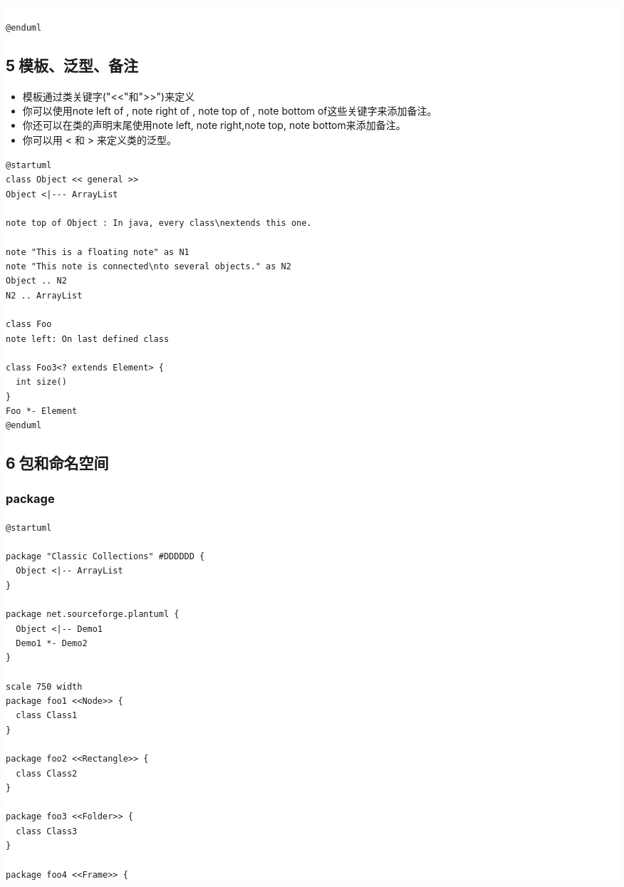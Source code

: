 ```plantuml 

@enduml
```

## 5 模板、泛型、备注

* 模板通过类关键字("<<"和">>")来定义
* 你可以使用note left of , note right of , note top of , note bottom of这些关键字来添加备注。
* 你还可以在类的声明末尾使用note left, note right,note top, note bottom来添加备注。
* 你可以用 < 和 > 来定义类的泛型。
```plantuml 
@startuml
class Object << general >>
Object <|--- ArrayList

note top of Object : In java, every class\nextends this one.

note "This is a floating note" as N1
note "This note is connected\nto several objects." as N2
Object .. N2
N2 .. ArrayList

class Foo
note left: On last defined class

class Foo3<? extends Element> {
  int size()
}
Foo *- Element
@enduml
```


## 6 包和命名空间

### package 

```plantuml 
@startuml

package "Classic Collections" #DDDDDD {
  Object <|-- ArrayList
}

package net.sourceforge.plantuml {
  Object <|-- Demo1
  Demo1 *- Demo2
}

scale 750 width
package foo1 <<Node>> {
  class Class1
}

package foo2 <<Rectangle>> {
  class Class2
}

package foo3 <<Folder>> {
  class Class3
}

package foo4 <<Frame>> {
```
